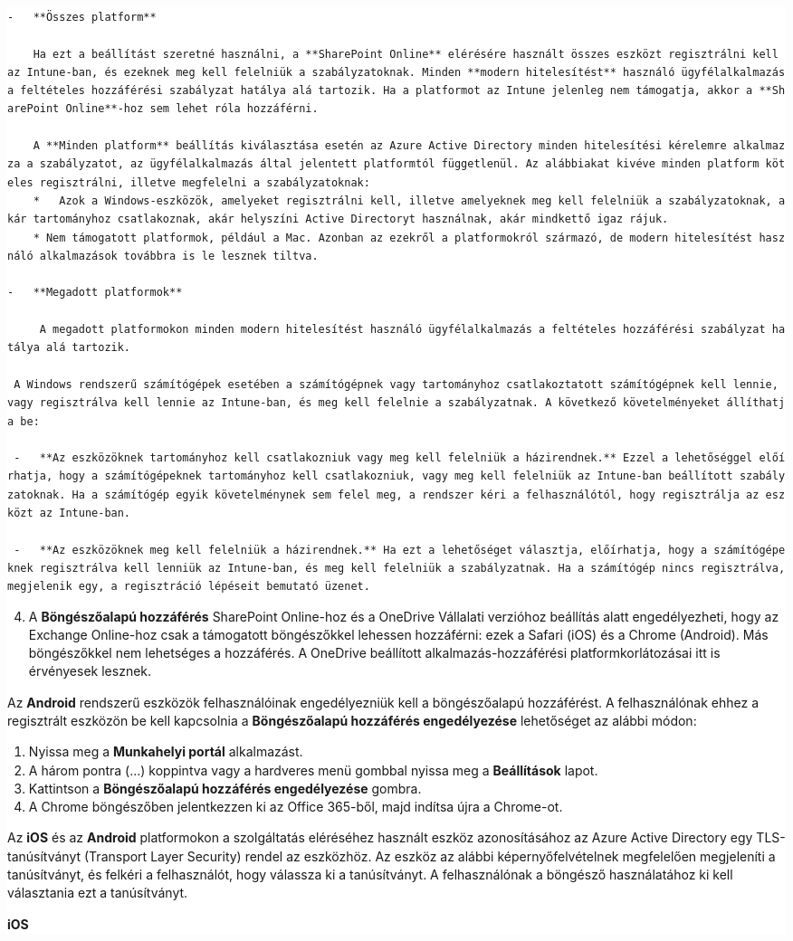     -   **Összes platform**

        Ha ezt a beállítást szeretné használni, a **SharePoint Online** elérésére használt összes eszközt regisztrálni kell az Intune-ban, és ezeknek meg kell felelniük a szabályzatoknak. Minden **modern hitelesítést** használó ügyfélalkalmazás a feltételes hozzáférési szabályzat hatálya alá tartozik. Ha a platformot az Intune jelenleg nem támogatja, akkor a **SharePoint Online**-hoz sem lehet róla hozzáférni.

        A **Minden platform** beállítás kiválasztása esetén az Azure Active Directory minden hitelesítési kérelemre alkalmazza a szabályzatot, az ügyfélalkalmazás által jelentett platformtól függetlenül. Az alábbiakat kivéve minden platform köteles regisztrálni, illetve megfelelni a szabályzatoknak:
        *   Azok a Windows-eszközök, amelyeket regisztrálni kell, illetve amelyeknek meg kell felelniük a szabályzatoknak, akár tartományhoz csatlakoznak, akár helyszíni Active Directoryt használnak, akár mindkettő igaz rájuk.
        * Nem támogatott platformok, például a Mac. Azonban az ezekről a platformokról származó, de modern hitelesítést használó alkalmazások továbbra is le lesznek tiltva.

    -   **Megadott platformok**

         A megadott platformokon minden modern hitelesítést használó ügyfélalkalmazás a feltételes hozzáférési szabályzat hatálya alá tartozik.

     A Windows rendszerű számítógépek esetében a számítógépnek vagy tartományhoz csatlakoztatott számítógépnek kell lennie, vagy regisztrálva kell lennie az Intune-ban, és meg kell felelnie a szabályzatnak. A következő követelményeket állíthatja be:

     -   **Az eszközöknek tartományhoz kell csatlakozniuk vagy meg kell felelniük a házirendnek.** Ezzel a lehetőséggel előírhatja, hogy a számítógépeknek tartományhoz kell csatlakozniuk, vagy meg kell felelniük az Intune-ban beállított szabályzatoknak. Ha a számítógép egyik követelménynek sem felel meg, a rendszer kéri a felhasználótól, hogy regisztrálja az eszközt az Intune-ban.

     -   **Az eszközöknek meg kell felelniük a házirendnek.** Ha ezt a lehetőséget választja, előírhatja, hogy a számítógépeknek regisztrálva kell lenniük az Intune-ban, és meg kell felelniük a szabályzatnak. Ha a számítógép nincs regisztrálva, megjelenik egy, a regisztráció lépéseit bemutató üzenet.

4.   A **Böngészőalapú hozzáférés** SharePoint Online-hoz és a OneDrive Vállalati verzióhoz beállítás alatt engedélyezheti, hogy az Exchange Online-hoz csak a támogatott böngészőkkel lehessen hozzáférni: ezek a Safari (iOS) és a Chrome (Android). Más böngészőkkel nem lehetséges a hozzáférés. A OneDrive beállított alkalmazás-hozzáférési platformkorlátozásai itt is érvényesek lesznek.

  Az **Android** rendszerű eszközök felhasználóinak engedélyezniük kell a böngészőalapú hozzáférést. A felhasználónak ehhez a regisztrált eszközön be kell kapcsolnia a **Böngészőalapú hozzáférés engedélyezése** lehetőséget az alábbi módon:
  1.    Nyissa meg a **Munkahelyi portál** alkalmazást.
  2.    A három pontra (...) koppintva vagy a hardveres menü gombbal nyissa meg a **Beállítások** lapot.
  3.    Kattintson a **Böngészőalapú hozzáférés engedélyezése** gombra.
  4.    A Chrome böngészőben jelentkezzen ki az Office 365-ből, majd indítsa újra a Chrome-ot.

  Az **iOS** és az **Android** platformokon a szolgáltatás eléréséhez használt eszköz azonosításához az Azure Active Directory egy TLS-tanúsítványt (Transport Layer Security) rendel az eszközhöz. Az eszköz az alábbi képernyőfelvételnek megfelelően megjeleníti a tanúsítványt, és felkéri a felhasználót, hogy válassza ki a tanúsítványt. A felhasználónak a böngésző használatához ki kell választania ezt a tanúsítványt.

  **iOS**
